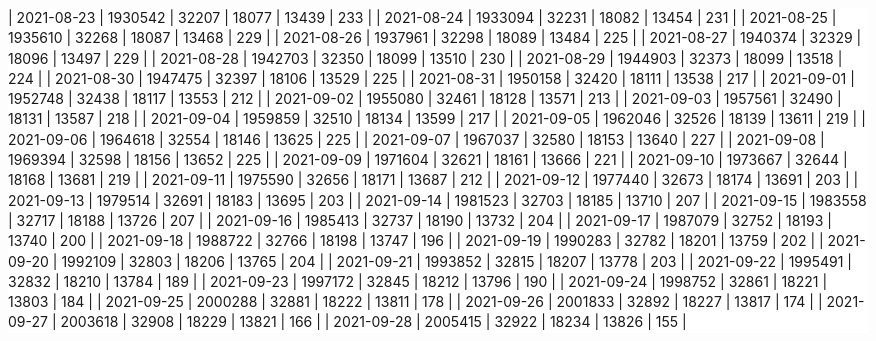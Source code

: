 | 2021-08-23 | 1930542 | 32207 | 18077 | 13439 | 233 |
| 2021-08-24 | 1933094 | 32231 | 18082 | 13454 | 231 |
| 2021-08-25 | 1935610 | 32268 | 18087 | 13468 | 229 |
| 2021-08-26 | 1937961 | 32298 | 18089 | 13484 | 225 |
| 2021-08-27 | 1940374 | 32329 | 18096 | 13497 | 229 |
| 2021-08-28 | 1942703 | 32350 | 18099 | 13510 | 230 |
| 2021-08-29 | 1944903 | 32373 | 18099 | 13518 | 224 |
| 2021-08-30 | 1947475 | 32397 | 18106 | 13529 | 225 |
| 2021-08-31 | 1950158 | 32420 | 18111 | 13538 | 217 |
| 2021-09-01 | 1952748 | 32438 | 18117 | 13553 | 212 |
| 2021-09-02 | 1955080 | 32461 | 18128 | 13571 | 213 |
| 2021-09-03 | 1957561 | 32490 | 18131 | 13587 | 218 |
| 2021-09-04 | 1959859 | 32510 | 18134 | 13599 | 217 |
| 2021-09-05 | 1962046 | 32526 | 18139 | 13611 | 219 |
| 2021-09-06 | 1964618 | 32554 | 18146 | 13625 | 225 |
| 2021-09-07 | 1967037 | 32580 | 18153 | 13640 | 227 |
| 2021-09-08 | 1969394 | 32598 | 18156 | 13652 | 225 |
| 2021-09-09 | 1971604 | 32621 | 18161 | 13666 | 221 |
| 2021-09-10 | 1973667 | 32644 | 18168 | 13681 | 219 |
| 2021-09-11 | 1975590 | 32656 | 18171 | 13687 | 212 |
| 2021-09-12 | 1977440 | 32673 | 18174 | 13691 | 203 |
| 2021-09-13 | 1979514 | 32691 | 18183 | 13695 | 203 |
| 2021-09-14 | 1981523 | 32703 | 18185 | 13710 | 207 |
| 2021-09-15 | 1983558 | 32717 | 18188 | 13726 | 207 |
| 2021-09-16 | 1985413 | 32737 | 18190 | 13732 | 204 |
| 2021-09-17 | 1987079 | 32752 | 18193 | 13740 | 200 |
| 2021-09-18 | 1988722 | 32766 | 18198 | 13747 | 196 |
| 2021-09-19 | 1990283 | 32782 | 18201 | 13759 | 202 |
| 2021-09-20 | 1992109 | 32803 | 18206 | 13765 | 204 |
| 2021-09-21 | 1993852 | 32815 | 18207 | 13778 | 203 |
| 2021-09-22 | 1995491 | 32832 | 18210 | 13784 | 189 |
| 2021-09-23 | 1997172 | 32845 | 18212 | 13796 | 190 |
| 2021-09-24 | 1998752 | 32861 | 18221 | 13803 | 184 |
| 2021-09-25 | 2000288 | 32881 | 18222 | 13811 | 178 |
| 2021-09-26 | 2001833 | 32892 | 18227 | 13817 | 174 |
| 2021-09-27 | 2003618 | 32908 | 18229 | 13821 | 166 |
| 2021-09-28 | 2005415 | 32922 | 18234 | 13826 | 155 |